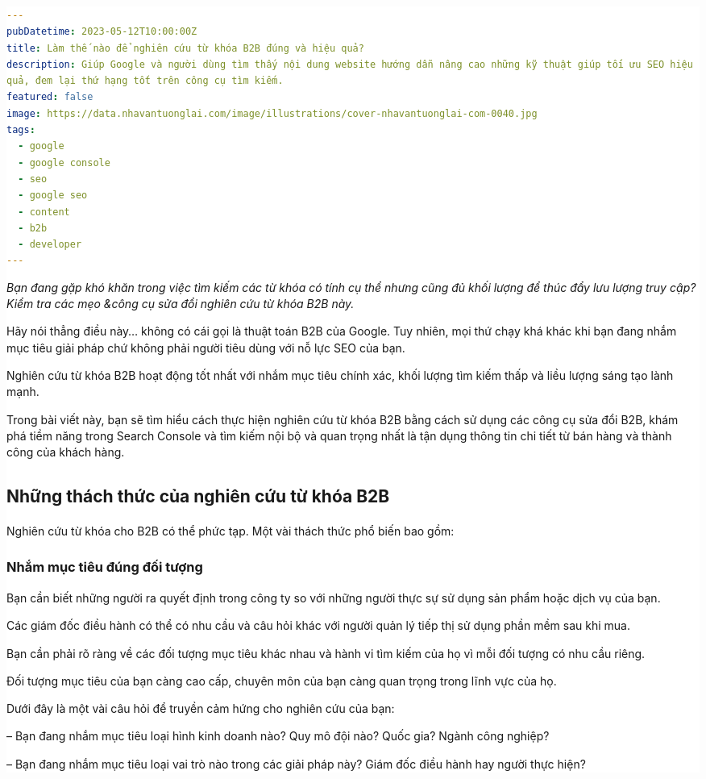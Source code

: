 ```yaml
---
pubDatetime: 2023-05-12T10:00:00Z
title: Làm thế nào để nghiên cứu từ khóa B2B đúng và hiệu quả?
description: Giúp Google và người dùng tìm thấy nội dung website hướng dẫn nâng cao những kỹ thuật giúp tối ưu SEO hiệu quả, đem lại thứ hạng tốt trên công cụ tìm kiếm.
featured: false
image: https://data.nhavantuonglai.com/image/illustrations/cover-nhavantuonglai-com-0040.jpg
tags:
  - google
  - google console
  - seo
  - google seo
  - content
  - b2b
  - developer
---
```


_Bạn đang gặp khó khăn trong việc tìm kiếm các từ khóa có tính cụ thể nhưng cũng đủ khối lượng để thúc đẩy lưu lượng truy cập? Kiểm tra các mẹo &công cụ sửa đổi nghiên cứu từ khóa B2B này._

Hãy nói thẳng điều này… không có cái gọi là thuật toán B2B của Google. Tuy nhiên, mọi thứ chạy khá khác khi bạn đang nhắm mục tiêu giải pháp chứ không phải người tiêu dùng với nỗ lực SEO của bạn.

Nghiên cứu từ khóa B2B hoạt động tốt nhất với nhắm mục tiêu chính xác, khối lượng tìm kiếm thấp và liều lượng sáng tạo lành mạnh.

Trong bài viết này, bạn sẽ tìm hiểu cách thực hiện nghiên cứu từ khóa B2B bằng cách sử dụng các công cụ sửa đổi B2B, khám phá tiềm năng trong Search Console và tìm kiếm nội bộ và quan trọng nhất là tận dụng thông tin chi tiết từ bán hàng và thành công của khách hàng.

## Những thách thức của nghiên cứu từ khóa B2B

Nghiên cứu từ khóa cho B2B có thể phức tạp. Một vài thách thức phổ biến bao gồm:

### Nhắm mục tiêu đúng đối tượng

Bạn cần biết những người ra quyết định trong công ty so với những người thực sự sử dụng sản phẩm hoặc dịch vụ của bạn.

Các giám đốc điều hành có thể có nhu cầu và câu hỏi khác với người quản lý tiếp thị sử dụng phần mềm sau khi mua.

Bạn cần phải rõ ràng về các đối tượng mục tiêu khác nhau và hành vi tìm kiếm của họ vì mỗi đối tượng có nhu cầu riêng.

Đối tượng mục tiêu của bạn càng cao cấp, chuyên môn của bạn càng quan trọng trong lĩnh vực của họ.

Dưới đây là một vài câu hỏi để truyền cảm hứng cho nghiên cứu của bạn:

– Bạn đang nhắm mục tiêu loại hình kinh doanh nào? Quy mô đội nào? Quốc gia? Ngành công nghiệp?

– Bạn đang nhắm mục tiêu loại vai trò nào trong các giải pháp này? Giám đốc điều hành hay người thực hiện?
